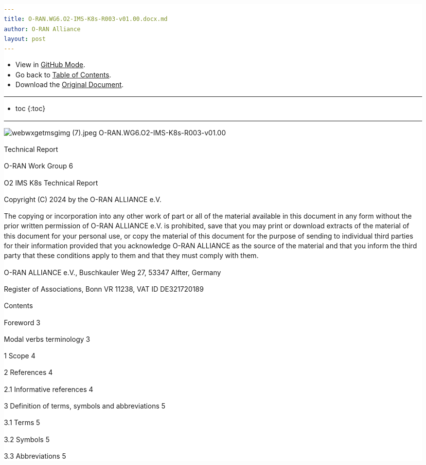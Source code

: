 ```yaml
---
title: O-RAN.WG6.O2-IMS-K8s-R003-v01.00.docx.md
author: O-RAN Alliance
layout: post
---
```


- View in [GitHub Mode]({{site.github_page_url}}/O-RAN.WG6.O2-IMS-K8s-R003-v01.00.docx.md).
- Go back to [Table of Contents]({{site.baseurl}}/).
- Download the [Original Document]({{site.download_url}}/O-RAN.WG6.O2-IMS-K8s-R003-v01.00.docx).

---

* toc
{:toc}

---

![webwxgetmsgimg (7).jpeg]({{site.baseurl}}/assets/images/bea03973c631.jpg) O-RAN.WG6.O2-IMS-K8s-R003-v01.00

Technical Report

O-RAN Work Group 6

O2 IMS K8s Technical Report

Copyright (C) 2024 by the O-RAN ALLIANCE e.V.

The copying or incorporation into any other work of part or all of the material available in this document in any form without the prior written permission of O-RAN ALLIANCE e.V. is prohibited, save that you may print or download extracts of the material of this document for your personal use, or copy the material of this document for the purpose of sending to individual third parties for their information provided that you acknowledge O-RAN ALLIANCE as the source of the material and that you inform the third party that these conditions apply to them and that they must comply with them.

O-RAN ALLIANCE e.V., Buschkauler Weg 27, 53347 Alfter, Germany

Register of Associations, Bonn VR 11238, VAT ID DE321720189

Contents

Foreword 3

Modal verbs terminology 3

1 Scope 4

2 References 4

2.1 Informative references 4

3 Definition of terms, symbols and abbreviations 5

3.1 Terms 5

3.2 Symbols 5

3.3 Abbreviations 5
